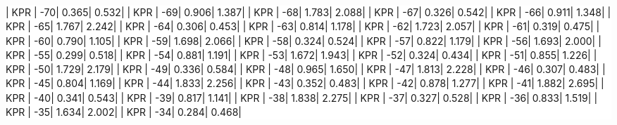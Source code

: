 | KPR   |    -70|          0.365|        0.532|
| KPR   |    -69|          0.906|        1.387|
| KPR   |    -68|          1.783|        2.088|
| KPR   |    -67|          0.326|        0.542|
| KPR   |    -66|          0.911|        1.348|
| KPR   |    -65|          1.767|        2.242|
| KPR   |    -64|          0.306|        0.453|
| KPR   |    -63|          0.814|        1.178|
| KPR   |    -62|          1.723|        2.057|
| KPR   |    -61|          0.319|        0.475|
| KPR   |    -60|          0.790|        1.105|
| KPR   |    -59|          1.698|        2.066|
| KPR   |    -58|          0.324|        0.524|
| KPR   |    -57|          0.822|        1.179|
| KPR   |    -56|          1.693|        2.000|
| KPR   |    -55|          0.299|        0.518|
| KPR   |    -54|          0.881|        1.191|
| KPR   |    -53|          1.672|        1.943|
| KPR   |    -52|          0.324|        0.434|
| KPR   |    -51|          0.855|        1.226|
| KPR   |    -50|          1.729|        2.179|
| KPR   |    -49|          0.336|        0.584|
| KPR   |    -48|          0.965|        1.650|
| KPR   |    -47|          1.813|        2.228|
| KPR   |    -46|          0.307|        0.483|
| KPR   |    -45|          0.804|        1.169|
| KPR   |    -44|          1.833|        2.256|
| KPR   |    -43|          0.352|        0.483|
| KPR   |    -42|          0.878|        1.277|
| KPR   |    -41|          1.882|        2.695|
| KPR   |    -40|          0.341|        0.543|
| KPR   |    -39|          0.817|        1.141|
| KPR   |    -38|          1.838|        2.275|
| KPR   |    -37|          0.327|        0.528|
| KPR   |    -36|          0.833|        1.519|
| KPR   |    -35|          1.634|        2.002|
| KPR   |    -34|          0.284|        0.468|